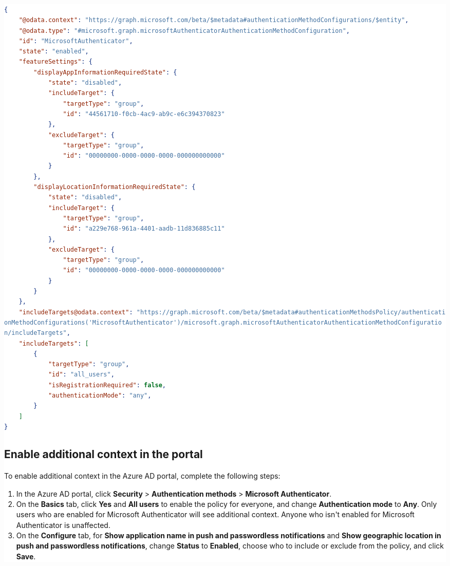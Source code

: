 ```json
{
    "@odata.context": "https://graph.microsoft.com/beta/$metadata#authenticationMethodConfigurations/$entity",
    "@odata.type": "#microsoft.graph.microsoftAuthenticatorAuthenticationMethodConfiguration",
    "id": "MicrosoftAuthenticator",
    "state": "enabled",
    "featureSettings": {
        "displayAppInformationRequiredState": {
            "state": "disabled",
            "includeTarget": {
                "targetType": "group",
                "id": "44561710-f0cb-4ac9-ab9c-e6c394370823"
            },
            "excludeTarget": {
                "targetType": "group",
                "id": "00000000-0000-0000-0000-000000000000"
            }
        },
        "displayLocationInformationRequiredState": {
            "state": "disabled",
            "includeTarget": {
                "targetType": "group",
                "id": "a229e768-961a-4401-aadb-11d836885c11"
            },
            "excludeTarget": {
                "targetType": "group",
                "id": "00000000-0000-0000-0000-000000000000"
            }
        }
    },
    "includeTargets@odata.context": "https://graph.microsoft.com/beta/$metadata#authenticationMethodsPolicy/authenticationMethodConfigurations('MicrosoftAuthenticator')/microsoft.graph.microsoftAuthenticatorAuthenticationMethodConfiguration/includeTargets",
    "includeTargets": [
        {
            "targetType": "group",
            "id": "all_users",
            "isRegistrationRequired": false,
            "authenticationMode": "any",
        }
    ]
}
```

## Enable additional context in the portal

To enable additional context in the Azure AD portal, complete the following steps:

1. In the Azure AD portal, click **Security** > **Authentication methods** > **Microsoft Authenticator**.
1. On the **Basics** tab, click **Yes** and **All users** to enable the policy for everyone, and change **Authentication mode** to **Any**. Only users who are enabled for Microsoft Authenticator will see additional context. Anyone who isn't enabled for Microsoft Authenticator is unaffected.
1. On the **Configure** tab, for **Show application name in push and passwordless notifications** and **Show geographic location in push and passwordless notifications**, change **Status** to **Enabled**, choose who to include or exclude from the policy, and click **Save**.

